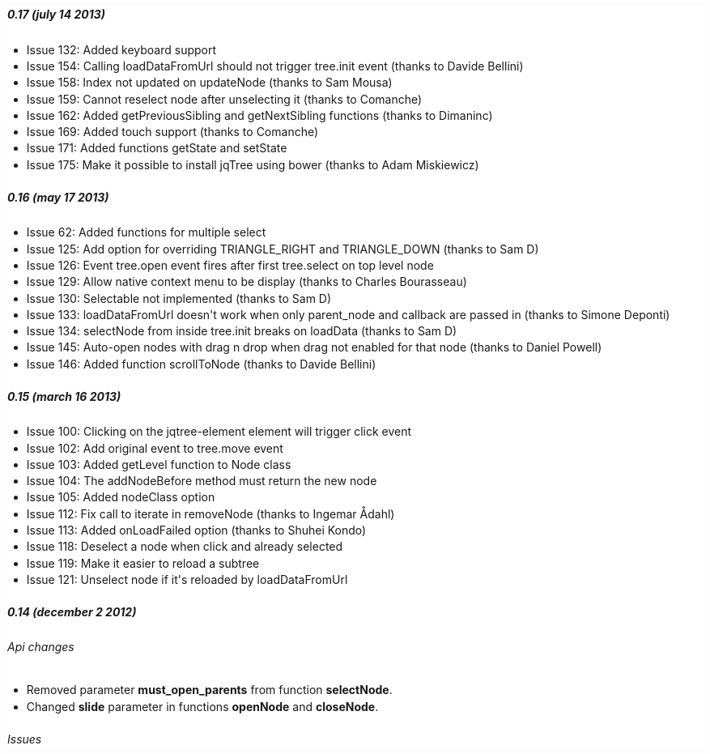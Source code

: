 ##### 0.17 (july 14 2013)

- Issue 132: Added keyboard support
- Issue 154: Calling loadDataFromUrl should not trigger tree.init event (thanks
  to Davide Bellini)
- Issue 158: Index not updated on updateNode (thanks to Sam Mousa)
- Issue 159: Cannot reselect node after unselecting it (thanks to Comanche)
- Issue 162: Added getPreviousSibling and getNextSibling functions (thanks to
  Dimaninc)
- Issue 169: Added touch support (thanks to Comanche)
- Issue 171: Added functions getState and setState
- Issue 175: Make it possible to install jqTree using bower (thanks to Adam
  Miskiewicz)

##### 0.16 (may 17 2013)

- Issue 62: Added functions for multiple select
- Issue 125: Add option for overriding TRIANGLE_RIGHT and TRIANGLE_DOWN (thanks
  to Sam D)
- Issue 126: Event tree.open event fires after first tree.select on top level
  node
- Issue 129: Allow native context menu to be display (thanks to Charles
  Bourasseau)
- Issue 130: Selectable not implemented (thanks to Sam D)
- Issue 133: loadDataFromUrl doesn't work when only parent_node and callback are
  passed in (thanks to Simone Deponti)
- Issue 134: selectNode from inside tree.init breaks on loadData (thanks to Sam
  D)
- Issue 145: Auto-open nodes with drag n drop when drag not enabled for that
  node (thanks to Daniel Powell)
- Issue 146: Added function scrollToNode (thanks to Davide Bellini)

##### 0.15 (march 16 2013)

- Issue 100: Clicking on the jqtree-element element will trigger click event
- Issue 102: Add original event to tree.move event
- Issue 103: Added getLevel function to Node class
- Issue 104: The addNodeBefore method must return the new node
- Issue 105: Added nodeClass option
- Issue 112: Fix call to iterate in removeNode (thanks to Ingemar Ådahl)
- Issue 113: Added onLoadFailed option (thanks to Shuhei Kondo)
- Issue 118: Deselect a node when click and already selected
- Issue 119: Make it easier to reload a subtree
- Issue 121: Unselect node if it's reloaded by loadDataFromUrl

##### 0.14 (december 2 2012)

###### Api changes

- Removed parameter **must_open_parents** from function **selectNode**.
- Changed **slide** parameter in functions **openNode** and **closeNode**.

###### Issues
